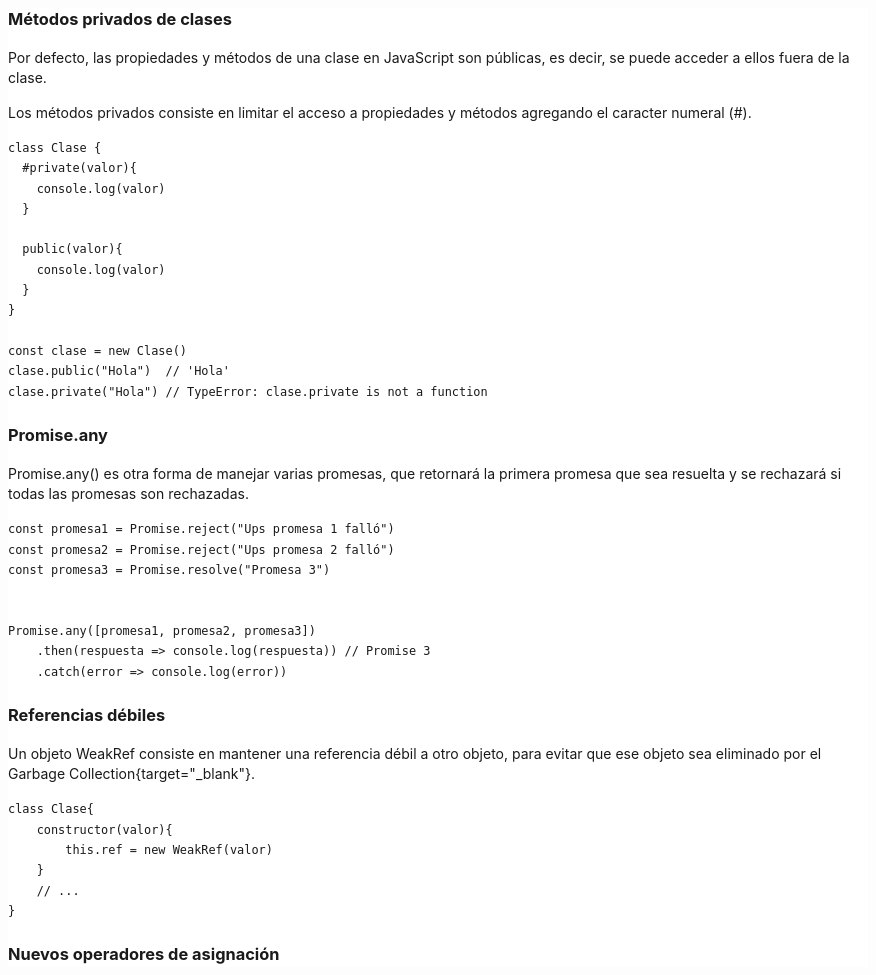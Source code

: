 ### Métodos privados de clases

Por defecto, las propiedades y métodos de una clase en JavaScript son públicas, es decir, se puede acceder a ellos fuera de la clase.

Los métodos privados consiste en limitar el acceso a propiedades y métodos agregando el caracter numeral (#).

```
class Clase {
  #private(valor){
    console.log(valor)
  }

  public(valor){
    console.log(valor)
  }
}

const clase = new Clase()
clase.public("Hola")  // 'Hola'
clase.private("Hola") // TypeError: clase.private is not a function
```

### Promise.any

Promise.any() es otra forma de manejar varias promesas, que retornará la primera promesa que sea resuelta y se rechazará si todas las promesas son rechazadas.

```
const promesa1 = Promise.reject("Ups promesa 1 falló")
const promesa2 = Promise.reject("Ups promesa 2 falló")
const promesa3 = Promise.resolve("Promesa 3")


Promise.any([promesa1, promesa2, promesa3])
    .then(respuesta => console.log(respuesta)) // Promise 3
    .catch(error => console.log(error))
```

### Referencias débiles

Un objeto WeakRef consiste en mantener una referencia débil a otro objeto, para evitar que ese objeto sea eliminado por el Garbage Collection{target="\_blank"}.

```
class Clase{
    constructor(valor){
        this.ref = new WeakRef(valor)
    }
    // ...
}
```

### Nuevos operadores de asignación
